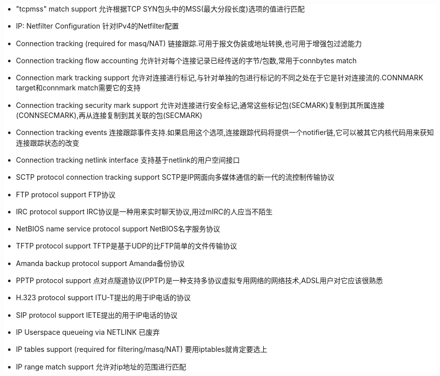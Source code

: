 * "tcpmss" match support 
允许根据TCP SYN包头中的MSS(最大分段长度)选项的值进行匹配

* IP: Netfilter Configuration 
针对IPv4的Netfilter配置 

* Connection tracking (required for masq/NAT) 
链接跟踪.可用于报文伪装或地址转换,也可用于增强包过滤能力 

* Connection tracking flow accounting 
允许针对每个连接记录已经传送的字节/包数,常用于connbytes match 

* Connection mark tracking support 
允许对连接进行标记,与针对单独的包进行标记的不同之处在于它是针对连接流的.CONNMARK target和connmark match需要它的支持 

* Connection tracking security mark support 
允许对连接进行安全标记,通常这些标记包(SECMARK)复制到其所属连接(CONNSECMARK),再从连接复制到其关联的包(SECMARK) 

* Connection tracking events 
连接跟踪事件支持.如果启用这个选项,连接跟踪代码将提供一个notifier链,它可以被其它内核代码用来获知连接跟踪状态的改变 

* Connection tracking netlink interface 
支持基于netlink的用户空间接口 

* SCTP protocol connection tracking support 
SCTP是IP网面向多媒体通信的新一代的流控制传输协议 

* FTP protocol support 
FTP协议 

* IRC protocol support 
IRC协议是一种用来实时聊天协议,用过mIRC的人应当不陌生 

* NetBIOS name service protocol support 
NetBIOS名字服务协议 

* TFTP protocol support 
TFTP是基于UDP的比FTP简单的文件传输协议 

* Amanda backup protocol support 
Amanda备份协议 

* PPTP protocol support 
点对点隧道协议(PPTP)是一种支持多协议虚拟专用网络的网络技术,ADSL用户对它应该很熟悉 

* H.323 protocol support 
ITU-T提出的用于IP电话的协议 

* SIP protocol support 
IETE提出的用于IP电话的协议

* IP Userspace queueing via NETLINK 
已废弃 

* IP tables support (required for filtering/masq/NAT) 
要用iptables就肯定要选上 

* IP range match support 
允许对ip地址的范围进行匹配 
